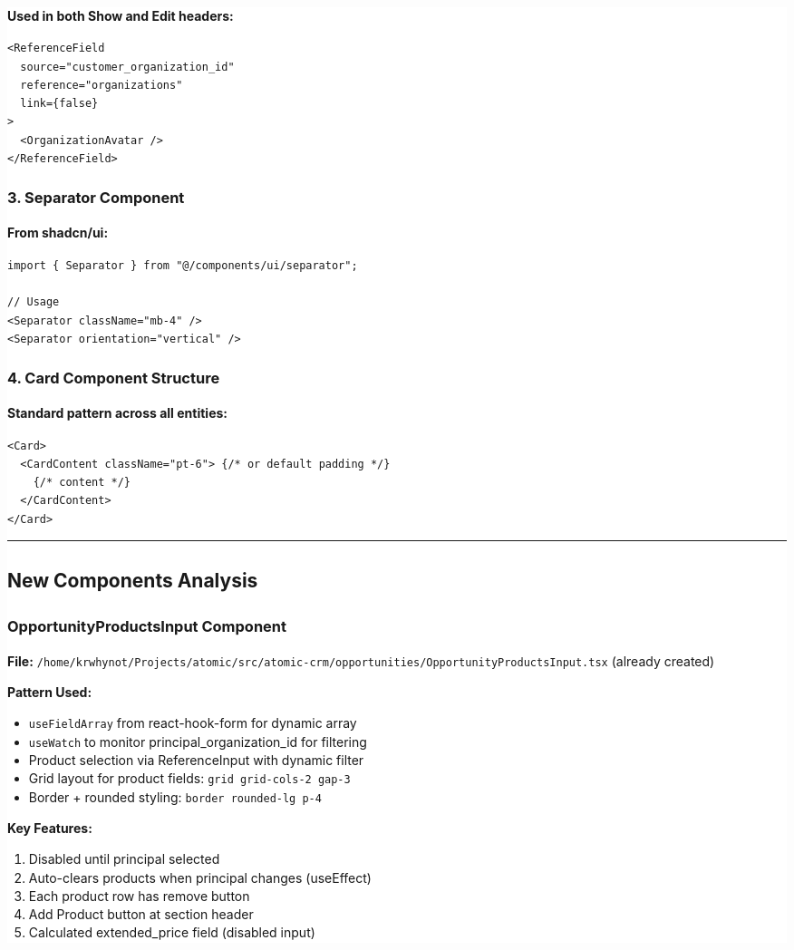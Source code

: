 **Used in both Show and Edit headers:**
```tsx
<ReferenceField
  source="customer_organization_id"
  reference="organizations"
  link={false}
>
  <OrganizationAvatar />
</ReferenceField>
```

### 3. Separator Component

**From shadcn/ui:**
```tsx
import { Separator } from "@/components/ui/separator";

// Usage
<Separator className="mb-4" />
<Separator orientation="vertical" />
```

### 4. Card Component Structure

**Standard pattern across all entities:**
```tsx
<Card>
  <CardContent className="pt-6"> {/* or default padding */}
    {/* content */}
  </CardContent>
</Card>
```

---

## New Components Analysis

### OpportunityProductsInput Component

**File:** `/home/krwhynot/Projects/atomic/src/atomic-crm/opportunities/OpportunityProductsInput.tsx` (already created)

**Pattern Used:**
- `useFieldArray` from react-hook-form for dynamic array
- `useWatch` to monitor principal_organization_id for filtering
- Product selection via ReferenceInput with dynamic filter
- Grid layout for product fields: `grid grid-cols-2 gap-3`
- Border + rounded styling: `border rounded-lg p-4`

**Key Features:**
1. Disabled until principal selected
2. Auto-clears products when principal changes (useEffect)
3. Each product row has remove button
4. Add Product button at section header
5. Calculated extended_price field (disabled input)

